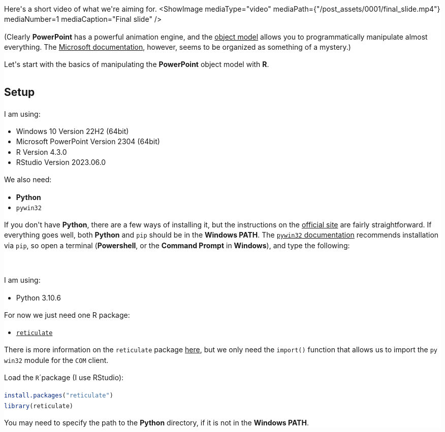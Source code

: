 Here's a short video of what we're aiming for.
<ShowImage
mediaType="video"
mediaPath={"/post_assets/0001/final_slide.mp4"}
mediaNumber=1
mediaCaption="Final slide"
/>

(Clearly **PowerPoint** has a powerful animation engine, and the [object model][12] allows you to programmatically manipulate almost everything. The [Microsoft documentation][11], however, seems to be organized as something of a mystery.)

Let's start with the basics of manipulating the **PowerPoint** object model with **R**.

## Setup

I am using:

- Windows 10 Version 22H2 (64bit)
- Microsoft PowerPoint Version 2304 (64bit)
- R Version 4.3.0
- RStudio Version 2023.06.0

We also need:

- **Python**
- `pywin32`

If you don't have **Python**, there are a few ways of installing it, but the instructions on the [official site][15] are fairly straightforward. If everything goes well, both **Python** and `pip` should be in the **Windows PATH**. The [`pywin32` documentation][3] recommends installation via `pip`, so open a terminal (**Powershell**, or the **Command Prompt** in **Windows**), and type the following:

<ConsoleOutput consoleType='Terminal' inputCode = {consoleOutput1} />
<br/>

I am using:

- Python 3.10.6

For now we just need one R package:

- [`reticulate`][5]

There is more information on the `reticulate` package [here](https://rstudio.github.io/reticulate/), but we only need the `import()` function that allows us to import the `pywin32` module for the `COM` client.

Load the `R`´package (I use RStudio):

```R
install.packages("reticulate")
library(reticulate)
```

You may need to specify the path to the **Python** directory, if it is not in the **Windows PATH**.


[1]: https://www.youtube.com/watch?v=aKCXj1DyEhM 'S Anand'
[2]: https://learn.microsoft.com/en-us/windows/win32/com/com-technical-overview 'COM Overview'
[3]: https://pypi.org/project/pywin32/ 'pywin32'
[4]: http://www.omegahat.net/RDCOMClient/ 'RCDOMClient'
[5]: https://rstudio.github.io/reticulate/ 'reticulate'
[6]: https://cran.r-project.org/web/views/WebTechnologies.html 'CRAN Task View: Web Technologies and Services'
[10]: http://www.imdb.com/ 'IMDB'
[11]: https://learn.microsoft.com/en-us/office/client-developer/powerpoint-home 'PowerPoint Developer Reference'
[12]: https://learn.microsoft.com/en-us/office/vba/api/overview/powerpoint/object-model 'PowerPoint Object Model'
[13]: https://msdn.microsoft.com/en-us/library/office/gg190747(v=office.14).aspx 'Applying Animations to Shapes in Office 2010'
[14]: https://msdn.microsoft.com/en-us/library/office/aa211626(v=office.11).aspx 'AddEffect Method'
[15]: https://wiki.python.org/moin/BeginnersGuide/Download 'Python'
[16]: https://pbpython.com/windows-com.html 'Automating Windows Applications Using COM'
[17]: http://timgolden.me.uk/python/index.html "Tim Golden's Python Stuff"
[18]: https://learn.microsoft.com/en-us/office/vba/api/powerpoint.shape.pickupanimation 'PickupAnimation'
[19]: https://learn.microsoft.com/en-us/office/vba/api/powerpoint.shape 'Shape Object'
[20]: https://learn.microsoft.com/en-us/office/vba/api/powerpoint.shapes 'Shapes Object'
[21]: https://learn.microsoft.com/en-us/office/vba/api/powerpoint.timeline 'TimeLine Object'
[22]: https://learn.microsoft.com/en-us/office/vba/api/powerpoint.application.activepresentation 'ActivePresentation'
[23]: https://learn.microsoft.com/en-us/office/vba/api/powerpoint(enumerations) 'PowerPoint Enumerations'
[24]: https://raw.githubusercontent.com/asifsalam/r_and_powerpoint/main/mso.txt 'mso.txt'
[25]: https://learn.microsoft.com/en-us/office/vba/api/powerpoint.shape.textframe 'TextFrame property'
[26]: https://learn.microsoft.com/en-us/office/vba/api/powerpoint.shape.fill 'Fill property'
[27]: https://learn.microsoft.com/en-us/office/vba/api/powerpoint.shape.line 'Line property'
[30]: /blog/2023-08-05-r-and-powerpoint-part-1 'R and PowerPoint - Part 1 - The basics'
[31]: /blog/2023-08-30-r-and-powerpoint-part-2 'R and PowerPoint - Part 2 - Scraping data'
[32]: /blog/2023-09-15-r-and-powerpoint-part-3/ 'R and PowerPoint - Part 3 - Putting it together'
[33]: /post_assets/0001/final_slide.mp4